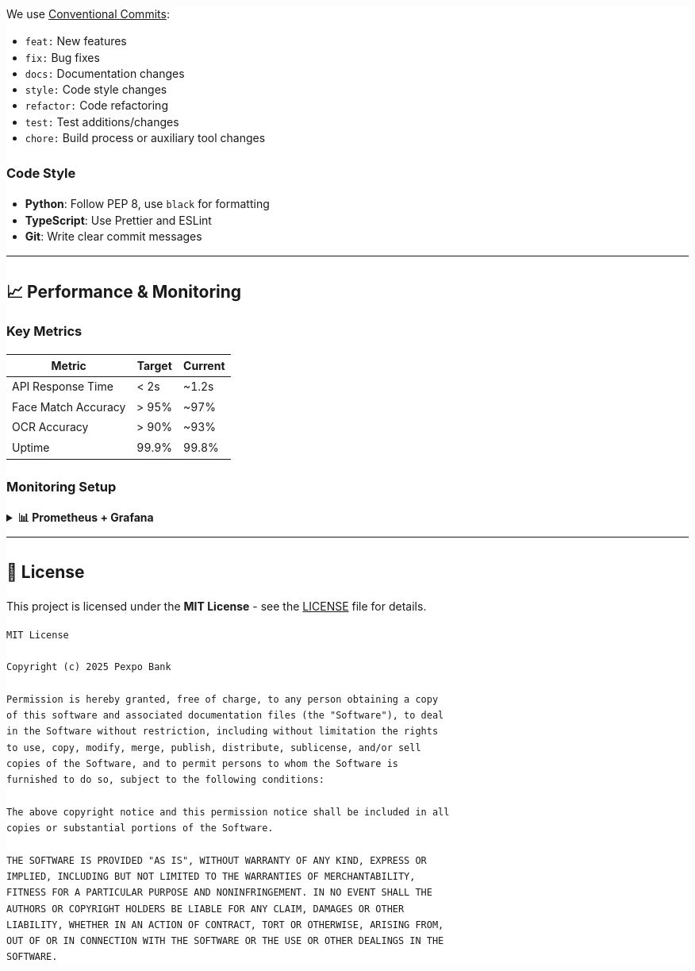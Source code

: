 We use [Conventional Commits](https://conventionalcommits.org/):

- `feat:` New features
- `fix:` Bug fixes
- `docs:` Documentation changes
- `style:` Code style changes
- `refactor:` Code refactoring
- `test:` Test additions/changes
- `chore:` Build process or auxiliary tool changes

### Code Style

- **Python**: Follow PEP 8, use `black` for formatting
- **TypeScript**: Use Prettier and ESLint
- **Git**: Write clear commit messages

---

## 📈 Performance & Monitoring

### Key Metrics

| Metric | Target | Current |
|--------|--------|---------|
| API Response Time | < 2s | ~1.2s |
| Face Match Accuracy | > 95% | ~97% |
| OCR Accuracy | > 90% | ~93% |
| Uptime | 99.9% | 99.8% |

### Monitoring Setup

<details><summary><strong>📊 Prometheus + Grafana</strong></summary></details>

---

## 📄 License

This project is licensed under the **MIT License** - see the [LICENSE](LICENSE) file for details.

```
MIT License

Copyright (c) 2025 Pexpo Bank

Permission is hereby granted, free of charge, to any person obtaining a copy
of this software and associated documentation files (the "Software"), to deal
in the Software without restriction, including without limitation the rights
to use, copy, modify, merge, publish, distribute, sublicense, and/or sell
copies of the Software, and to permit persons to whom the Software is
furnished to do so, subject to the following conditions:

The above copyright notice and this permission notice shall be included in all
copies or substantial portions of the Software.

THE SOFTWARE IS PROVIDED "AS IS", WITHOUT WARRANTY OF ANY KIND, EXPRESS OR
IMPLIED, INCLUDING BUT NOT LIMITED TO THE WARRANTIES OF MERCHANTABILITY,
FITNESS FOR A PARTICULAR PURPOSE AND NONINFRINGEMENT. IN NO EVENT SHALL THE
AUTHORS OR COPYRIGHT HOLDERS BE LIABLE FOR ANY CLAIM, DAMAGES OR OTHER
LIABILITY, WHETHER IN AN ACTION OF CONTRACT, TORT OR OTHERWISE, ARISING FROM,
OUT OF OR IN CONNECTION WITH THE SOFTWARE OR THE USE OR OTHER DEALINGS IN THE
SOFTWARE.
```
